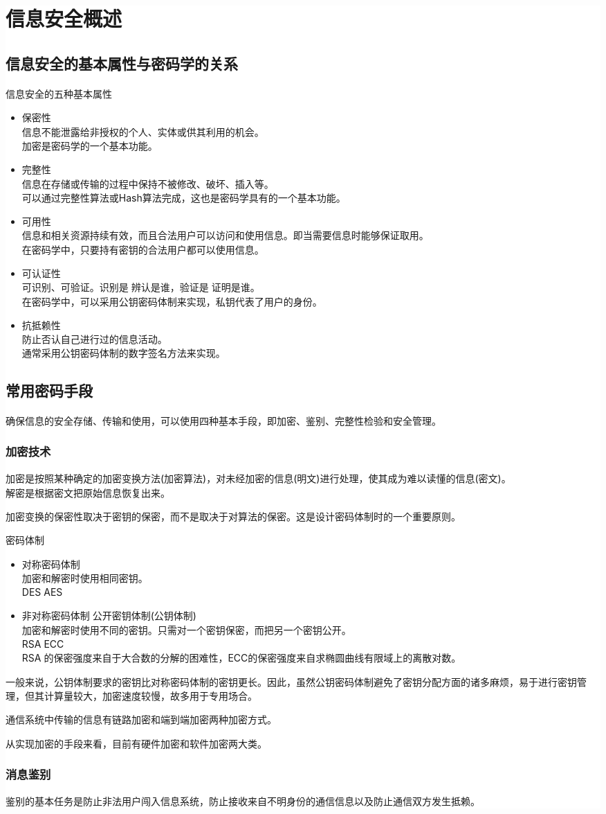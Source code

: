 
# 信息安全概述

## 信息安全的基本属性与密码学的关系
信息安全的五种基本属性

- 保密性    
信息不能泄露给非授权的个人、实体或供其利用的机会。    
加密是密码学的一个基本功能。

- 完整性    
信息在存储或传输的过程中保持不被修改、破坏、插入等。    
可以通过完整性算法或Hash算法完成，这也是密码学具有的一个基本功能。

- 可用性    
信息和相关资源持续有效，而且合法用户可以访问和使用信息。即当需要信息时能够保证取用。    
在密码学中，只要持有密钥的合法用户都可以使用信息。

- 可认证性    
可识别、可验证。识别是 辨认是谁，验证是 证明是谁。    
在密码学中，可以采用公钥密码体制来实现，私钥代表了用户的身份。

- 抗抵赖性    
防止否认自己进行过的信息活动。    
通常采用公钥密码体制的数字签名方法来实现。

## 常用密码手段
确保信息的安全存储、传输和使用，可以使用四种基本手段，即加密、鉴别、完整性检验和安全管理。

### 加密技术
加密是按照某种确定的加密变换方法(加密算法)，对未经加密的信息(明文)进行处理，使其成为难以读懂的信息(密文)。    
解密是根据密文把原始信息恢复出来。    

加密变换的保密性取决于密钥的保密，而不是取决于对算法的保密。这是设计密码体制时的一个重要原则。

密码体制
- 对称密码体制    
加密和解密时使用相同密钥。    
DES AES

- 非对称密码体制 公开密钥体制(公钥体制)    
加密和解密时使用不同的密钥。只需对一个密钥保密，而把另一个密钥公开。    
RSA ECC    
RSA 的保密强度来自于大合数的分解的困难性，ECC的保密强度来自求椭圆曲线有限域上的离散对数。

一般来说，公钥体制要求的密钥比对称密码体制的密钥更长。因此，虽然公钥密码体制避免了密钥分配方面的诸多麻烦，易于进行密钥管理，但其计算量较大，加密速度较慢，故多用于专用场合。

通信系统中传输的信息有链路加密和端到端加密两种加密方式。

从实现加密的手段来看，目前有硬件加密和软件加密两大类。

### 消息鉴别
鉴别的基本任务是防止非法用户闯入信息系统，防止接收来自不明身份的通信信息以及防止通信双方发生抵赖。
